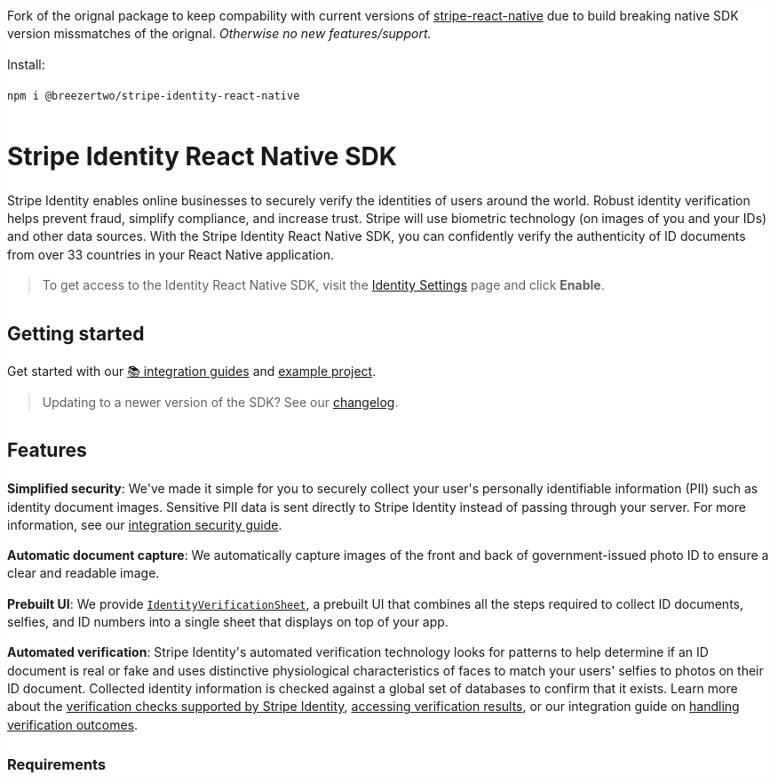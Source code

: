Fork of the orignal package to keep compability with current versions of [stripe-react-native](https://github.com/stripe/stripe-react-native) due to build breaking native SDK version missmatches of the orignal.
_Otherwise no new features/support._

Install: 

```
npm i @breezertwo/stripe-identity-react-native
```

# Stripe Identity React Native SDK

Stripe Identity enables online businesses to securely verify the identities of users around the world. Robust identity verification helps prevent fraud, simplify compliance, and increase trust. Stripe will use biometric technology (on images of you and your IDs) and other data sources. With the Stripe Identity React Native SDK, you can confidently verify the authenticity of ID documents from over 33 countries in your React Native application.

> To get access to the Identity React Native SDK, visit the [Identity Settings](https://dashboard.stripe.com/settings/identity) page and click **Enable**.

## Getting started

Get started with our [📚 integration guides](https://stripe.com/docs/identity/verify-identity-documents?platform=react-native) and [example project](#run-the-example-app).

> Updating to a newer version of the SDK? See our [changelog](https://github.com/stripe/stripe-identity-react-native/blob/main/CHANGELOG.md).

## Features

**Simplified security**: We've made it simple for you to securely collect your user's personally identifiable information (PII) such as identity document images. Sensitive PII data is sent directly to Stripe Identity instead of passing through your server. For more information, see our [integration security guide](https://stripe.com/docs/security).

**Automatic document capture**: We automatically capture images of the front and back of government-issued photo ID to ensure a clear and readable image.

**Prebuilt UI**: We provide [`IdentityVerificationSheet`](https://stripe.dev/stripe-ios/stripe-identity/Classes/IdentityVerificationSheet.html), a prebuilt UI that combines all the steps required to collect ID documents, selfies, and ID numbers into a single sheet that displays on top of your app.

**Automated verification**: Stripe Identity's automated verification technology looks for patterns to help determine if an ID document is real or fake and uses distinctive physiological characteristics of faces to match your users' selfies to photos on their ID document. Collected identity information is checked against a global set of databases to confirm that it exists. Learn more about the [verification checks supported by Stripe Identity](https://stripe.com/docs/identity/verification-checks), [accessing verification results](https://stripe.com/docs/identity/access-verification-results), or our integration guide on [handling verification outcomes](https://stripe.com/docs/identity/handle-verification-outcomes).

### Requirements
